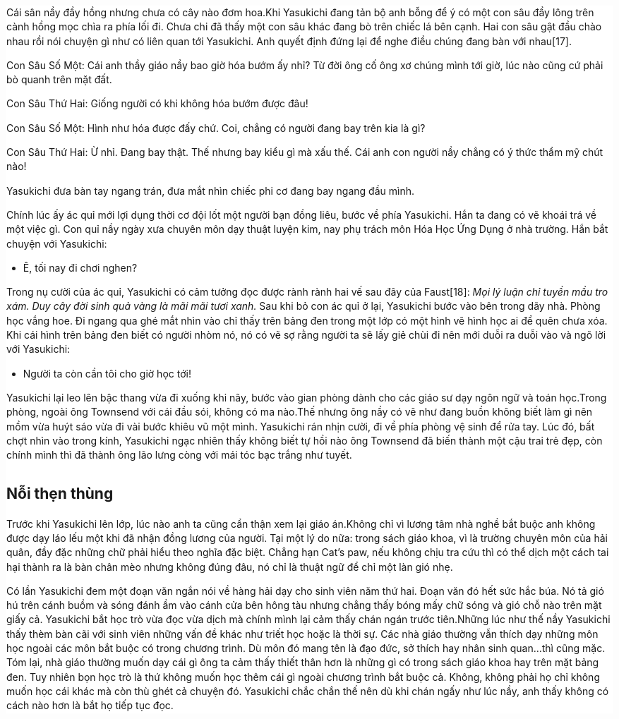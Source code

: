 Cái sân nầy đầy hồng nhưng chưa có cây nào đơm hoa.Khi Yasukichi đang tản bộ anh bỗng để ý có một con sâu đầy lông trên cành hồng mọc chìa ra phía lối đi. Chưa chi đã thấy một con sâu khác đang bò trên chiếc lá bên cạnh. Hai con sâu gật đầu chào nhau rồi nói chuyện gì như có liên quan tới Yasukichi. Anh quyết định đứng lại để nghe điều chúng đang bàn với nhau[17].

Con Sâu Số Một: Cái anh thầy giáo nầy bao giờ hóa bướm ấy nhỉ? Từ đời ông cố ông xơ chúng mình tới giờ, lúc nào cũng cứ phải bò quanh trên mặt đất.

Con Sâu Thứ Hai: Giống người có khi không hóa bướm được đâu!

Con Sâu Số Một: Hình như hóa được đấy chứ. Coi, chẳng có người đang bay trên kia là gì?

Con Sâu Thứ Hai: Ừ nhỉ. Đang bay thật. Thế nhưng bay kiểu gì mà xấu thế. Cái anh con người nầy chẳng có ý thức thẩm mỹ chút nào!

Yasukichi đưa bàn tay ngang trán, đưa mắt nhìn chiếc phi cơ đang bay ngang đầu mình.

Chính lúc ấy ác quỉ mới lợi dụng thời cơ đội lốt một người bạn đồng liêu, bước về phía Yasukichi. Hắn ta đang có vẽ khoái trá về một việc gì. Con quỉ nầy ngày xưa chuyên môn dạy thuật luyện kim, nay phụ trách môn Hóa Học Ứng Dụng ở nhà trường. Hắn bắt chuyện với Yasukichi:

  - Ê, tối nay đi chơi nghen?

Trong nụ cười của ác quỉ, Yasukichi có cảm tưởng đọc được rành rành hai vế sau đây của Faust[18]: _Mọi lý luận chỉ tuyền mầu tro xám. Duy cây đời sinh quả vàng là mãi mãi tươi xanh._ Sau khi bỏ con ác quỉ ở lại, Yasukichi bước vào bên trong dãy nhà. Phòng học vắng hoe. Đi ngang qua ghé mắt nhìn vào chỉ thấy trên bảng đen trong một lớp có một hình vẽ hình học ai để quên chưa xóa. Khi cái hình trên bảng đen biết có người nhòm nó, nó có vẽ sợ rằng người ta sẽ lấy giẻ chùi đi nên mới duỗi ra duỗi vào và ngõ lời với Yasukichi:

  - Người ta còn cần tôi cho giờ học tới!

Yasukichi lại leo lên bậc thang vừa đi xuống khi nãy, bước vào gian phòng dành cho các giáo sư dạy ngôn ngữ và toán học.Trong phòng, ngoài ông Townsend với cái đầu sói, không có ma nào.Thế nhưng ông nầy có vẽ như đang buồn không biết làm gì nên mồm vừa huýt sáo vừa đi vài bước khiêu vũ một mình. Yasukichi rán nhịn cười, đi về phía phòng vệ sinh để rửa tay. Lúc đó, bất chợt nhìn vào trong kính, Yasukichi ngạc nhiên thấy không biết tự hồi nào ông Townsend đã biến thành một cậu trai trẻ đẹp, còn chính mình thì đã thành ông lão lưng còng với mái tóc bạc trắng như tuyết.

## Nỗi thẹn thùng

Trước khi Yasukichi lên lớp, lúc nào anh ta cũng cẩn thận xem lại giáo án.Không chỉ vì lương tâm nhà nghề bắt buộc anh không được dạy láo lếu một khi đã nhận đồng lương của người. Tại một lý do nữa: trong sách giáo khoa, vì là trường chuyên môn của hải quân, đầy đặc những chữ phải hiểu theo nghĩa đặc biệt. Chẳng hạn Cat’s paw, nếu không chịu tra cứu thì có thể dịch một cách tai hại thành ra là bàn chân mèo nhưng không đúng đâu, nó chỉ là thuật ngữ để chỉ một làn gió nhẹ.

Có lần Yasukichi đem một đoạn văn ngắn nói về hàng hải dạy cho sinh viên năm thứ hai. Đoạn văn đó hết sức hắc búa. Nó tả gió hú trên cánh buồm và sóng đánh ầm vào cánh cửa bên hông tàu nhưng chẳng thấy bóng mấy chữ sóng và gió chỗ nào trên mặt giấy cả. Yasukichi bắt học trò vừa đọc vừa dịch mà chính mình lại cảm thấy chán ngán trước tiên.Những lúc như thế nầy Yasukichi thấy thèm bàn cãi với sinh viên những vấn đề khác như triết học hoặc là thời sự. Các nhà giáo thường vẫn thích dạy những môn học ngoài các môn bắt buộc có trong chương trình. Dù môn đó mang tên là đạo đức, sở thích hay nhân sinh quan…thì cũng mặc. Tóm lại, nhà giáo thường muốn dạy cái gì ông ta cảm thấy thiết thân hơn là những gì có trong sách giáo khoa hay trên mặt bảng đen. Tuy nhiên bọn học trò là thứ không muốn học thêm cái gì ngoài chương trình bắt buộc cả. Không, không phải họ chỉ không muốn học cái khác mà còn thù ghét cả chuyện đó. Yasukichi chắc chắn thế nên dù khi chán ngấy như lúc nầy, anh thấy không có cách nào hơn là bắt họ tiếp tục đọc.

